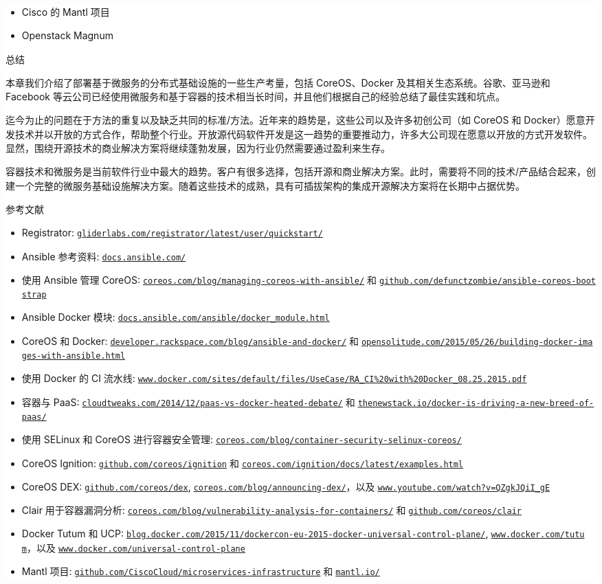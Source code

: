 +   Cisco 的 Mantl 项目

+   Openstack Magnum

总结

本章我们介绍了部署基于微服务的分布式基础设施的一些生产考量，包括 CoreOS、Docker 及其相关生态系统。谷歌、亚马逊和 Facebook 等云公司已经使用微服务和基于容器的技术相当长时间，并且他们根据自己的经验总结了最佳实践和坑点。

迄今为止的问题在于方法的重复以及缺乏共同的标准/方法。近年来的趋势是，这些公司以及许多初创公司（如 CoreOS 和 Docker）愿意开发技术并以开放的方式合作，帮助整个行业。开放源代码软件开发是这一趋势的重要推动力，许多大公司现在愿意以开放的方式开发软件。显然，围绕开源技术的商业解决方案将继续蓬勃发展，因为行业仍然需要通过盈利来生存。

容器技术和微服务是当前软件行业中最大的趋势。客户有很多选择，包括开源和商业解决方案。此时，需要将不同的技术/产品结合起来，创建一个完整的微服务基础设施解决方案。随着这些技术的成熟，具有可插拔架构的集成开源解决方案将在长期中占据优势。

参考文献

+   Registrator: [`gliderlabs.com/registrator/latest/user/quickstart/`](http://gliderlabs.com/registrator/latest/user/quickstart/)

+   Ansible 参考资料: [`docs.ansible.com/`](https://docs.ansible.com/)

+   使用 Ansible 管理 CoreOS: [`coreos.com/blog/managing-coreos-with-ansible/`](https://coreos.com/blog/managing-coreos-with-ansible/) 和 [`github.com/defunctzombie/ansible-coreos-bootstrap`](https://github.com/defunctzombie/ansible-coreos-bootstrap)

+   Ansible Docker 模块: [`docs.ansible.com/ansible/docker_module.html`](http://docs.ansible.com/ansible/docker_module.html)

+   CoreOS 和 Docker: [`developer.rackspace.com/blog/ansible-and-docker/`](https://developer.rackspace.com/blog/ansible-and-docker/) 和 [`opensolitude.com/2015/05/26/building-docker-images-with-ansible.html`](http://opensolitude.com/2015/05/26/building-docker-images-with-ansible.html)

+   使用 Docker 的 CI 流水线: [`www.docker.com/sites/default/files/UseCase/RA_CI%20with%20Docker_08.25.2015.pdf`](https://www.docker.com/sites/default/files/UseCase/RA_CI%20with%20Docker_08.25.2015.pdf)

+   容器与 PaaS: [`cloudtweaks.com/2014/12/paas-vs-docker-heated-debate/`](http://cloudtweaks.com/2014/12/paas-vs-docker-heated-debate/) 和 [`thenewstack.io/docker-is-driving-a-new-breed-of-paas/`](http://thenewstack.io/docker-is-driving-a-new-breed-of-paas/)

+   使用 SELinux 和 CoreOS 进行容器安全管理: [`coreos.com/blog/container-security-selinux-coreos/`](https://coreos.com/blog/container-security-selinux-coreos/)

+   CoreOS Ignition: [`github.com/coreos/ignition`](https://github.com/coreos/ignition) 和 [`coreos.com/ignition/docs/latest/examples.html`](https://coreos.com/ignition/docs/latest/examples.html)

+   CoreOS DEX: [`github.com/coreos/dex`](https://github.com/coreos/dex), [`coreos.com/blog/announcing-dex/`](https://coreos.com/blog/announcing-dex/)，以及 [`www.youtube.com/watch?v=QZgkJQiI_gE`](https://www.youtube.com/watch?v=QZgkJQiI_gE)

+   Clair 用于容器漏洞分析: [`coreos.com/blog/vulnerability-analysis-for-containers/`](https://coreos.com/blog/vulnerability-analysis-for-containers/) 和 [`github.com/coreos/clair`](https://github.com/coreos/clair)

+   Docker Tutum 和 UCP: [`blog.docker.com/2015/11/dockercon-eu-2015-docker-universal-control-plane/`](https://blog.docker.com/2015/11/dockercon-eu-2015-docker-universal-control-plane/), [`www.docker.com/tutum`](https://www.docker.com/tutum)，以及 [`www.docker.com/universal-control-plane`](https://www.docker.com/universal-control-plane)

+   Mantl 项目: [`github.com/CiscoCloud/microservices-infrastructure`](https://github.com/CiscoCloud/microservices-infrastructure) 和 [`mantl.io/`](http://mantl.io/)
